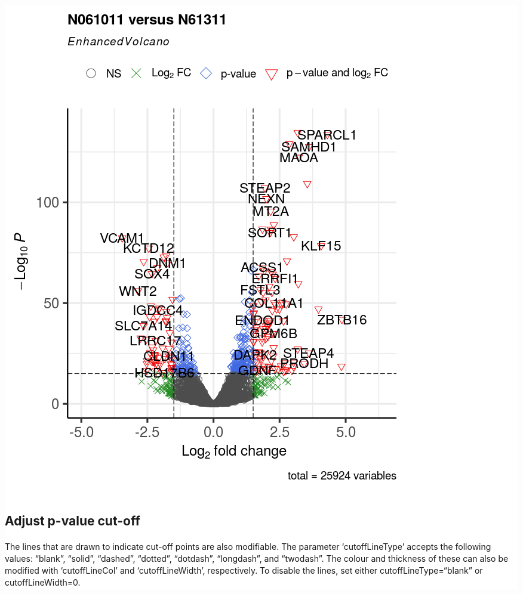 ![Adjust shape of plotted points.](README_files/figure-gfm/ex4b-1.png)

## Adjust p-value cut-off

The lines that are drawn to indicate cut-off points are also modifiable.
The parameter ‘cutoffLineType’ accepts the following values: “blank”,
“solid”, “dashed”, “dotted”, “dotdash”, “longdash”, and “twodash”. The
colour and thickness of these can also be modified with ‘cutoffLineCol’
and ‘cutoffLineWidth’, respectively. To disable the lines, set either
cutoffLineType=“blank” or cutoffLineWidth=0.
